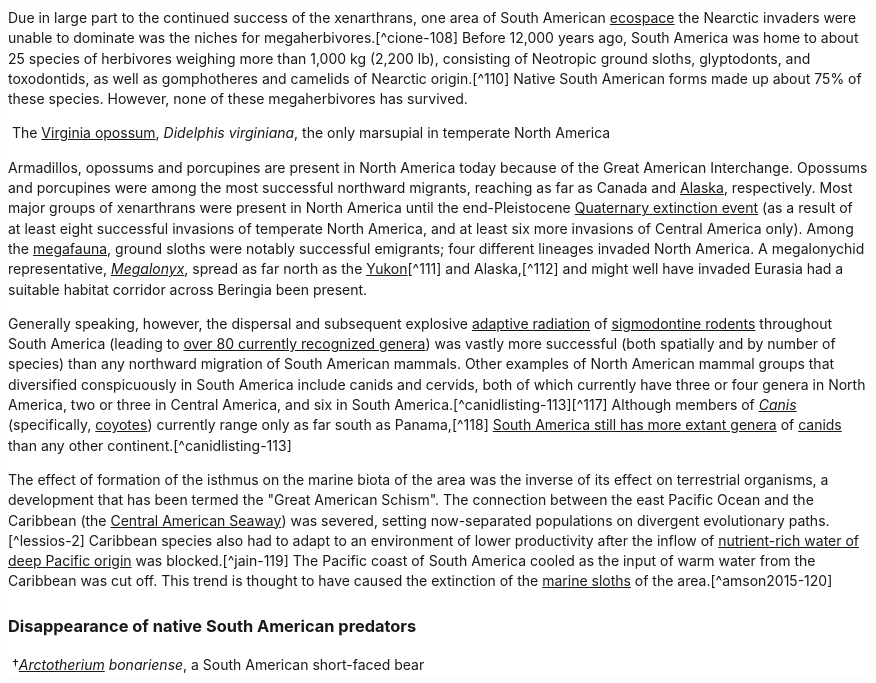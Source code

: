 Due in large part to the continued success of the xenarthrans, one area of South American [ecospace](https://en.m.wikipedia.org/wiki/Ecospace "Ecospace") the Nearctic invaders were unable to dominate was the niches for megaherbivores.[^cione-108] Before 12,000 years ago, South America was home to about 25 species of herbivores weighing more than 1,000 kg (2,200 lb), consisting of Neotropic ground sloths, glyptodonts, and toxodontids, as well as gomphotheres and camelids of Nearctic origin.[^110] Native South American forms made up about 75% of these species. However, none of these megaherbivores has survived.

 The [Virginia opossum](https://en.m.wikipedia.org/wiki/Virginia_opossum "Virginia opossum"), *Didelphis virginiana*, the only marsupial in temperate North America

Armadillos, opossums and porcupines are present in North America today because of the Great American Interchange. Opossums and porcupines were among the most successful northward migrants, reaching as far as Canada and [Alaska](https://en.m.wikipedia.org/wiki/Alaska "Alaska"), respectively. Most major groups of xenarthrans were present in North America until the end-Pleistocene [Quaternary extinction event](https://en.m.wikipedia.org/wiki/Quaternary_extinction_event "Quaternary extinction event") (as a result of at least eight successful invasions of temperate North America, and at least six more invasions of Central America only). Among the [megafauna](https://en.m.wikipedia.org/wiki/Megafauna "Megafauna"), ground sloths were notably successful emigrants; four different lineages invaded North America. A megalonychid representative, *[Megalonyx](https://en.m.wikipedia.org/wiki/Megalonyx "Megalonyx")*, spread as far north as the [Yukon](https://en.m.wikipedia.org/wiki/Yukon "Yukon")[^111] and Alaska,[^112] and might well have invaded Eurasia had a suitable habitat corridor across Beringia been present.

Generally speaking, however, the dispersal and subsequent explosive [adaptive radiation](https://en.m.wikipedia.org/wiki/Adaptive_radiation "Adaptive radiation") of [sigmodontine rodents](https://en.m.wikipedia.org/wiki/Sigmodontinae "Sigmodontinae") throughout South America (leading to [over 80 currently recognized genera](https://en.m.wikipedia.org/wiki/List_of_mammals_of_South_America#Order:_Rodentia_\(rodents\) "List of mammals of South America")) was vastly more successful (both spatially and by number of species) than any northward migration of South American mammals. Other examples of North American mammal groups that diversified conspicuously in South America include canids and cervids, both of which currently have three or four genera in North America, two or three in Central America, and six in South America.[^canidlisting-113][^117] Although members of *[Canis](https://en.m.wikipedia.org/wiki/Canis "Canis")* (specifically, [coyotes](https://en.m.wikipedia.org/wiki/Coyote "Coyote")) currently range only as far south as Panama,[^118] [South America still has more extant genera](https://en.m.wikipedia.org/wiki/List_of_mammals_of_South_America#Order:_Carnivora_\(carnivorans\) "List of mammals of South America") of [canids](https://en.m.wikipedia.org/wiki/Canidae "Canidae") than any other continent.[^canidlisting-113]

The effect of formation of the isthmus on the marine biota of the area was the inverse of its effect on terrestrial organisms, a development that has been termed the "Great American Schism". The connection between the east Pacific Ocean and the Caribbean (the [Central American Seaway](https://en.m.wikipedia.org/wiki/Central_American_Seaway "Central American Seaway")) was severed, setting now-separated populations on divergent evolutionary paths.[^lessios-2] Caribbean species also had to adapt to an environment of lower productivity after the inflow of [nutrient-rich water of deep Pacific origin](https://en.m.wikipedia.org/wiki/Upwelling "Upwelling") was blocked.[^jain-119] The Pacific coast of South America cooled as the input of warm water from the Caribbean was cut off. This trend is thought to have caused the extinction of the [marine sloths](https://en.m.wikipedia.org/wiki/Thalassocnus "Thalassocnus") of the area.[^amson2015-120]

### Disappearance of native South American predators

 †*[Arctotherium](https://en.m.wikipedia.org/wiki/Arctotherium "Arctotherium") bonariense*, a South American short-faced bear
